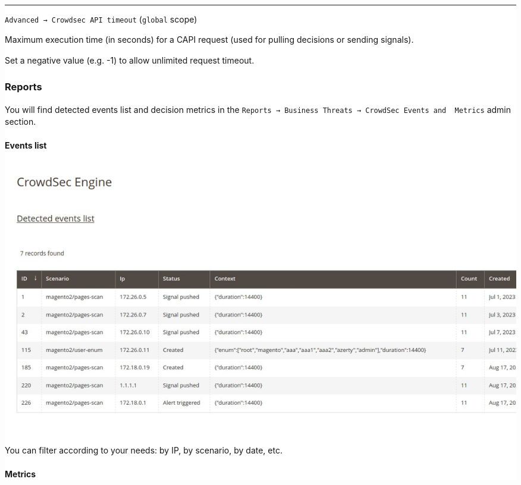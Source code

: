 
***

`Advanced → Crowdsec API timeout` (`global` scope)


Maximum execution time (in seconds) for a CAPI request (used for pulling decisions or sending signals).

Set a negative value (e.g. -1) to allow unlimited request timeout.

### Reports

You will find detected events list and decision metrics in the  `Reports → Business Threats → CrowdSec Events and 
Metrics` admin section.

#### Events list


![Events reporting](./images/screenshots/report-events.jpg)

You can filter according to your needs: by IP, by scenario, by date, etc.


#### Metrics
